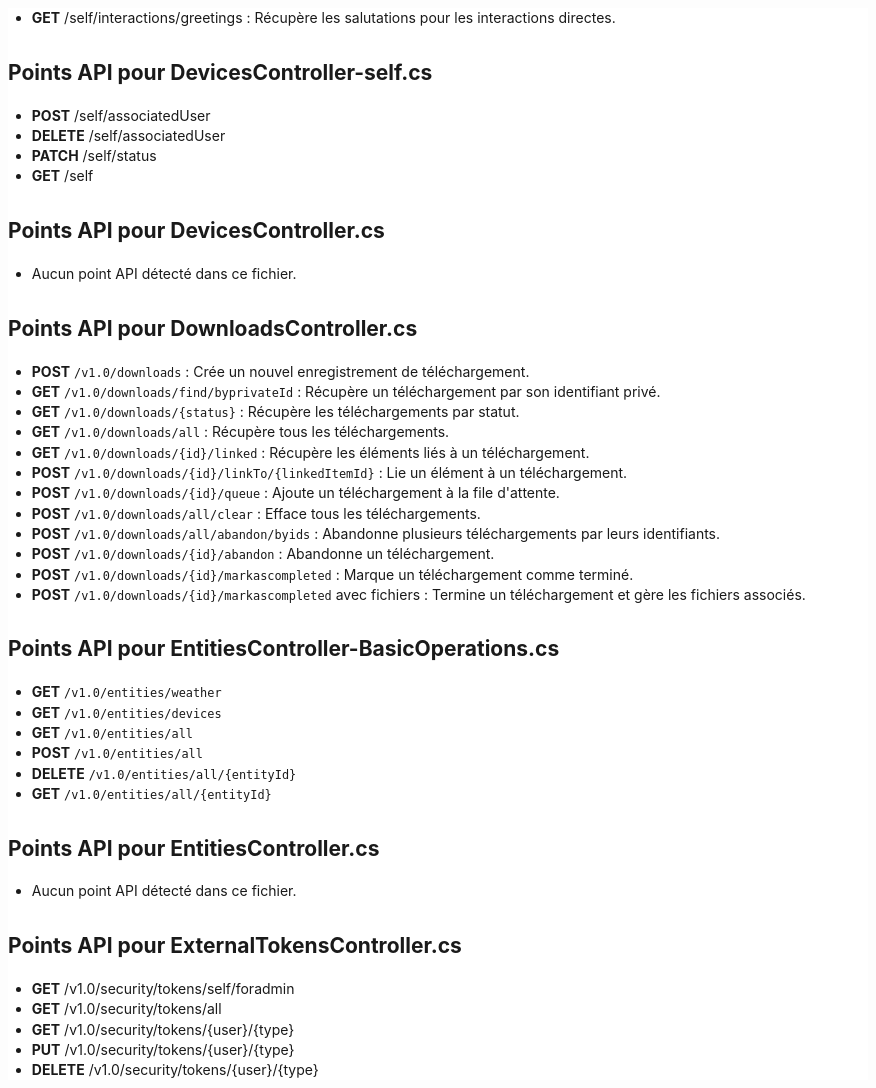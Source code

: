 - **GET** /self/interactions/greetings : Récupère les salutations pour les interactions directes.

## Points API pour DevicesController-self.cs

- **POST** /self/associatedUser
- **DELETE** /self/associatedUser
- **PATCH** /self/status
- **GET** /self

## Points API pour DevicesController.cs

- Aucun point API détecté dans ce fichier.

## Points API pour DownloadsController.cs
- **POST** `/v1.0/downloads` : Crée un nouvel enregistrement de téléchargement.
- **GET** `/v1.0/downloads/find/byprivateId` : Récupère un téléchargement par son identifiant privé.
- **GET** `/v1.0/downloads/{status}` : Récupère les téléchargements par statut.
- **GET** `/v1.0/downloads/all` : Récupère tous les téléchargements.
- **GET** `/v1.0/downloads/{id}/linked` : Récupère les éléments liés à un téléchargement.
- **POST** `/v1.0/downloads/{id}/linkTo/{linkedItemId}` : Lie un élément à un téléchargement.
- **POST** `/v1.0/downloads/{id}/queue` : Ajoute un téléchargement à la file d'attente.
- **POST** `/v1.0/downloads/all/clear` : Efface tous les téléchargements.
- **POST** `/v1.0/downloads/all/abandon/byids` : Abandonne plusieurs téléchargements par leurs identifiants.
- **POST** `/v1.0/downloads/{id}/abandon` : Abandonne un téléchargement.
- **POST** `/v1.0/downloads/{id}/markascompleted` : Marque un téléchargement comme terminé.
- **POST** `/v1.0/downloads/{id}/markascompleted` avec fichiers : Termine un téléchargement et gère les fichiers associés.

## Points API pour EntitiesController-BasicOperations.cs
- **GET** `/v1.0/entities/weather`
- **GET** `/v1.0/entities/devices`
- **GET** `/v1.0/entities/all`
- **POST** `/v1.0/entities/all`
- **DELETE** `/v1.0/entities/all/{entityId}`
- **GET** `/v1.0/entities/all/{entityId}`

## Points API pour EntitiesController.cs
- Aucun point API détecté dans ce fichier.

## Points API pour ExternalTokensController.cs
- **GET** /v1.0/security/tokens/self/foradmin
- **GET** /v1.0/security/tokens/all
- **GET** /v1.0/security/tokens/{user}/{type}
- **PUT** /v1.0/security/tokens/{user}/{type}
- **DELETE** /v1.0/security/tokens/{user}/{type}
